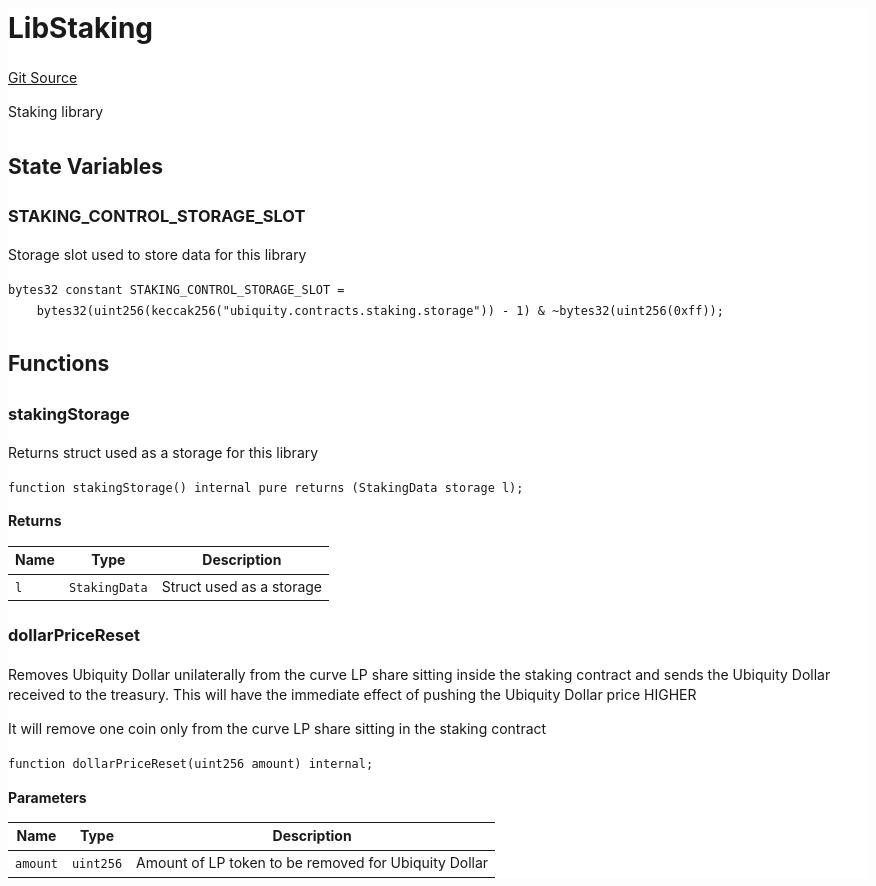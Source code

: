 # LibStaking
[Git Source](https://github.com/ubiquity/ubiquity-dollar/blob/562529d3970008a3b47fdae4073c66a60be478ff/src/dollar/libraries/LibStaking.sol)

Staking library


## State Variables
### STAKING_CONTROL_STORAGE_SLOT
Storage slot used to store data for this library


```solidity
bytes32 constant STAKING_CONTROL_STORAGE_SLOT =
    bytes32(uint256(keccak256("ubiquity.contracts.staking.storage")) - 1) & ~bytes32(uint256(0xff));
```


## Functions
### stakingStorage

Returns struct used as a storage for this library


```solidity
function stakingStorage() internal pure returns (StakingData storage l);
```
**Returns**

|Name|Type|Description|
|----|----|-----------|
|`l`|`StakingData`|Struct used as a storage|


### dollarPriceReset

Removes Ubiquity Dollar unilaterally from the curve LP share sitting inside
the staking contract and sends the Ubiquity Dollar received to the treasury. This will
have the immediate effect of pushing the Ubiquity Dollar price HIGHER

It will remove one coin only from the curve LP share sitting in the staking contract


```solidity
function dollarPriceReset(uint256 amount) internal;
```
**Parameters**

|Name|Type|Description|
|----|----|-----------|
|`amount`|`uint256`|Amount of LP token to be removed for Ubiquity Dollar|

